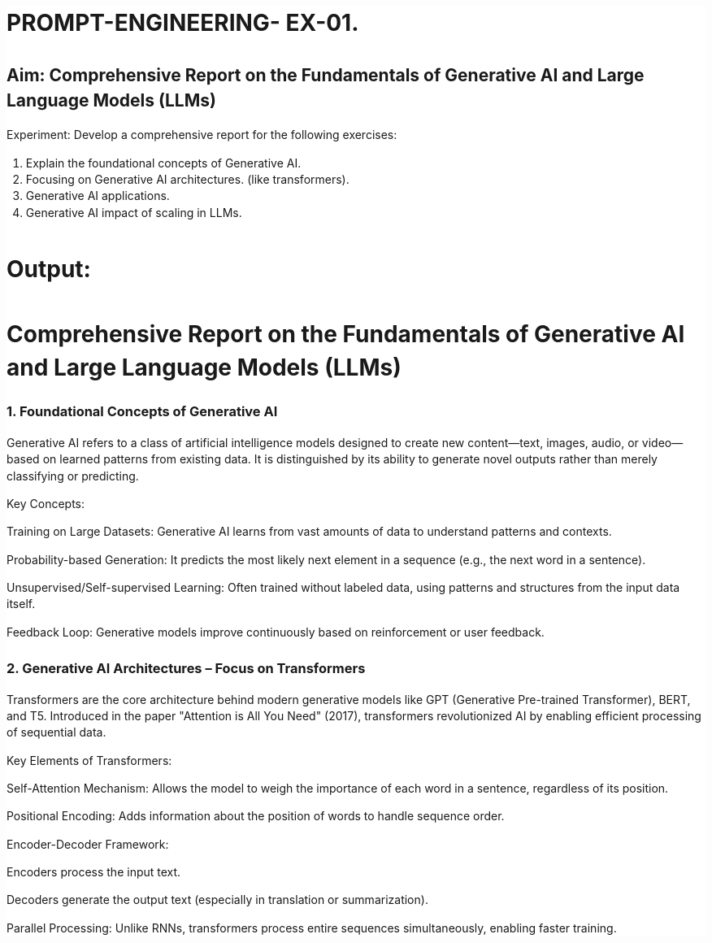 # PROMPT-ENGINEERING- EX-01.	
## Aim: Comprehensive Report on the Fundamentals of Generative AI and Large Language Models (LLMs)
Experiment: Develop a comprehensive report for the following exercises:
1.	Explain the foundational concepts of Generative AI. 
2.	Focusing on Generative AI architectures. (like transformers).
3.	Generative AI applications.
4.	Generative AI impact of scaling in LLMs.
  
# Output:
# Comprehensive Report on the Fundamentals of Generative AI and Large Language Models (LLMs)

### 1. Foundational Concepts of Generative AI
Generative AI refers to a class of artificial intelligence models designed to create new content—text, images, audio, or video—based on learned patterns from existing data. It is distinguished by its ability to generate novel outputs rather than merely classifying or predicting.

Key Concepts:

Training on Large Datasets: Generative AI learns from vast amounts of data to understand patterns and contexts.

Probability-based Generation: It predicts the most likely next element in a sequence (e.g., the next word in a sentence).

Unsupervised/Self-supervised Learning: Often trained without labeled data, using patterns and structures from the input data itself.

Feedback Loop: Generative models improve continuously based on reinforcement or user feedback.

### 2. Generative AI Architectures – Focus on Transformers
Transformers are the core architecture behind modern generative models like GPT (Generative Pre-trained Transformer), BERT, and T5. Introduced in the paper "Attention is All You Need" (2017), transformers revolutionized AI by enabling efficient processing of sequential data.

Key Elements of Transformers:

Self-Attention Mechanism: Allows the model to weigh the importance of each word in a sentence, regardless of its position.

Positional Encoding: Adds information about the position of words to handle sequence order.

Encoder-Decoder Framework:

Encoders process the input text.

Decoders generate the output text (especially in translation or summarization).

Parallel Processing: Unlike RNNs, transformers process entire sequences simultaneously, enabling faster training.
